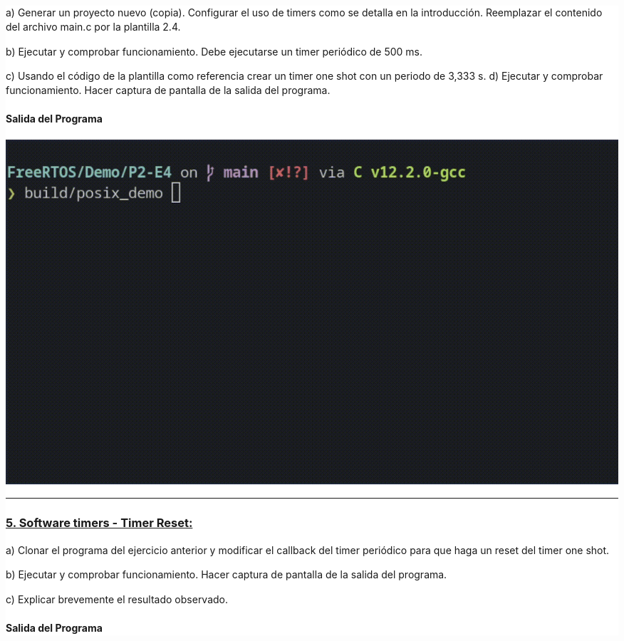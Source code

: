 a)  Generar  un proyecto nuevo (copia). Configurar el uso de timers como se 
detalla en la introducción. Reemplazar el contenido del archivo main.c por la 
plantilla 2.4. 
 
b)  Ejecutar y comprobar funcionamiento. Debe ejecutarse un timer periódico de 
500 ms. 
 
c)  Usando el código de la plantilla como referencia crear un timer one shot con 
un periodo de 3,333 s. 
d)  Ejecutar  y  comprobar  funcionamiento.  Hacer  captura  de  pantalla  de  la 
salida del programa.

#### Salida del Programa
![Alt Text](./GIFs/P2/Ejercicio4.gif)


---

### [5. Software timers - Timer Reset: ](./P2-E5/main.c)
 
a)  Clonar  el  programa  del  ejercicio anterior y modificar el callback del timer 
periódico para que haga un reset del timer one shot. 
 
b)  Ejecutar  y  comprobar  funcionamiento.  Hacer  captura  de  pantalla  de  la 
salida del programa. 
 
c)  Explicar brevemente el resultado observado. 

#### Salida del Programa
